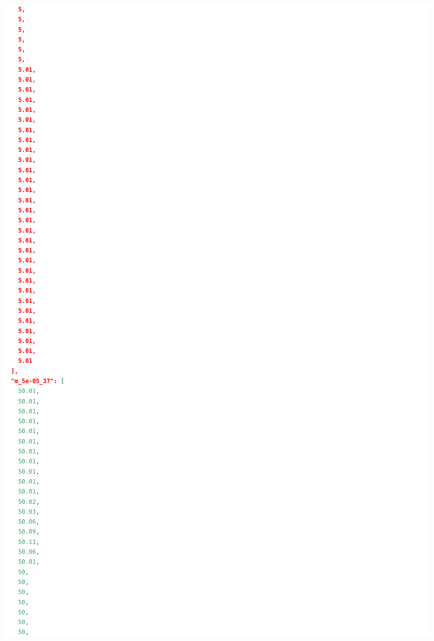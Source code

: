 ```json
    5,
    5,
    5,
    5,
    5,
    5,
    5.01,
    5.01,
    5.01,
    5.01,
    5.01,
    5.01,
    5.01,
    5.01,
    5.01,
    5.01,
    5.01,
    5.01,
    5.01,
    5.01,
    5.01,
    5.01,
    5.01,
    5.01,
    5.01,
    5.01,
    5.01,
    5.01,
    5.01,
    5.01,
    5.01,
    5.01,
    5.01,
    5.01,
    5.01,
    5.01
  ],
  "m_5e-05_37": [
    50.01,
    50.01,
    50.01,
    50.01,
    50.01,
    50.01,
    50.01,
    50.01,
    50.01,
    50.01,
    50.01,
    50.02,
    50.03,
    50.06,
    50.09,
    50.11,
    50.06,
    50.01,
    50,
    50,
    50,
    50,
    50,
    50,
    50,
```